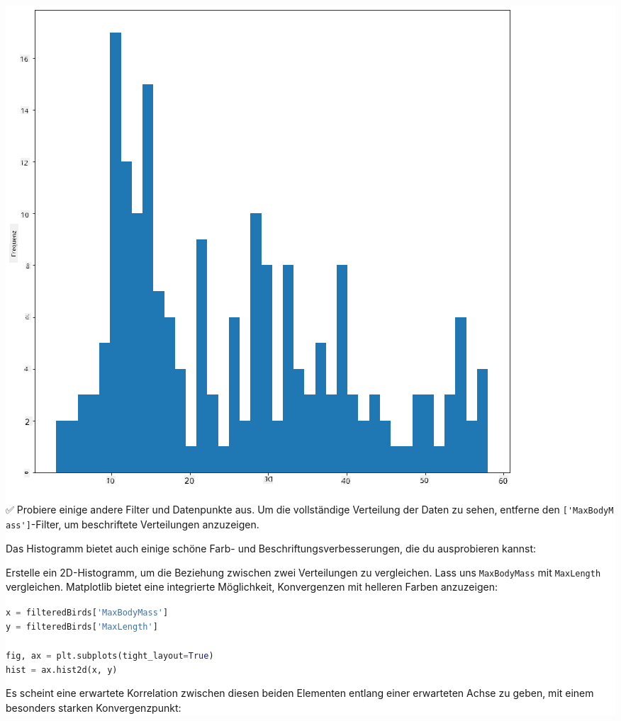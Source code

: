 ![gefiltertes Histogramm](../../../../translated_images/dist3-wb.64b88db7f9780200bd486a2c2a3252548dd439672dbd3f778193db7f654b100c.de.png)

✅ Probiere einige andere Filter und Datenpunkte aus. Um die vollständige Verteilung der Daten zu sehen, entferne den `['MaxBodyMass']`-Filter, um beschriftete Verteilungen anzuzeigen.

Das Histogramm bietet auch einige schöne Farb- und Beschriftungsverbesserungen, die du ausprobieren kannst:

Erstelle ein 2D-Histogramm, um die Beziehung zwischen zwei Verteilungen zu vergleichen. Lass uns `MaxBodyMass` mit `MaxLength` vergleichen. Matplotlib bietet eine integrierte Möglichkeit, Konvergenzen mit helleren Farben anzuzeigen:

```python
x = filteredBirds['MaxBodyMass']
y = filteredBirds['MaxLength']

fig, ax = plt.subplots(tight_layout=True)
hist = ax.hist2d(x, y)
```
Es scheint eine erwartete Korrelation zwischen diesen beiden Elementen entlang einer erwarteten Achse zu geben, mit einem besonders starken Konvergenzpunkt:
